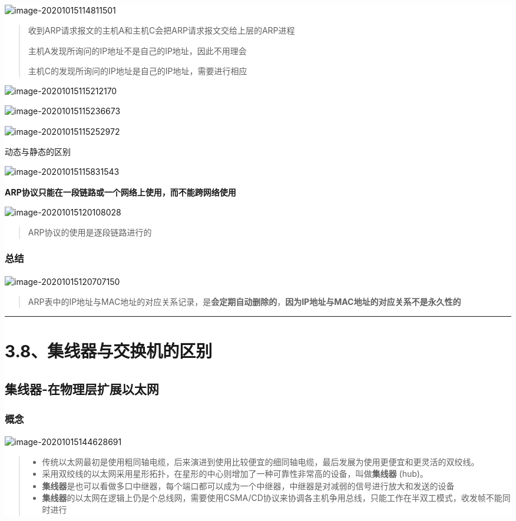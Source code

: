 ![image-20201015114811501](https://tva1.sinaimg.cn/large/e6c9d24egy1h4ad7t09f5j21g30kdjwa.jpg)

> 收到ARP请求报文的主机A和主机C会把ARP请求报文交给上层的ARP进程
>
> 主机A发现所询问的IP地址不是自己的IP地址，因此不用理会
>
> 主机C的发现所询问的IP地址是自己的IP地址，需要进行相应

![image-20201015115212170](https://tva1.sinaimg.cn/large/e6c9d24egy1h4ad82t5xbj21cp0h9jt2.jpg)

![image-20201015115236673](https://tva1.sinaimg.cn/large/e6c9d24egy1h4ad8e91m3j21fb0hzdkj.jpg)

![image-20201015115252972](https://tva1.sinaimg.cn/large/e6c9d24egy1h4ad8m0wluj217z0jlacj.jpg)

动态与静态的区别

![image-20201015115831543](https://tva1.sinaimg.cn/large/e6c9d24egy1h4ad9agkwkj20z50ajabj.jpg)



**ARP协议只能在一段链路或一个网络上使用，而不能跨网络使用**

![image-20201015120108028](https://tva1.sinaimg.cn/large/e6c9d24egy1h4ad9ns44cj21b10hpmzh.jpg)

> ARP协议的使用是逐段链路进行的



### 总结

![image-20201015120707150](https://tva1.sinaimg.cn/large/e6c9d24egy1h4ada25ns4j20hc0ffq5m.jpg)

> ARP表中的IP地址与MAC地址的对应关系记录，是**会定期自动删除的**，**因为IP地址与MAC地址的对应关系不是永久性的**



------



# 3.8、集线器与交换机的区别

## 集线器-在物理层扩展以太网

### 概念

![image-20201015144628691](https://tva1.sinaimg.cn/large/e6c9d24egy1h4adaj8mchj20y30npn19.jpg)

> * 传统以太网最初是使用粗同轴电缆，后来演进到使用比较便宜的细同轴电缆，最后发展为使用更便宜和更灵活的双绞线。
> * 采用双绞线的以太网采用星形拓扑，在星形的中心则增加了一种可靠性非常高的设备，叫做**集线器** (hub)。
> * **集线器**是也可以看做多口中继器，每个端口都可以成为一个中继器，中继器是对减弱的信号进行放大和发送的设备
> * **集线器**的以太网在逻辑上仍是个总线网，需要使用CSMA/CD协议来协调各主机争用总线，只能工作在半双工模式，收发帧不能同时进行


